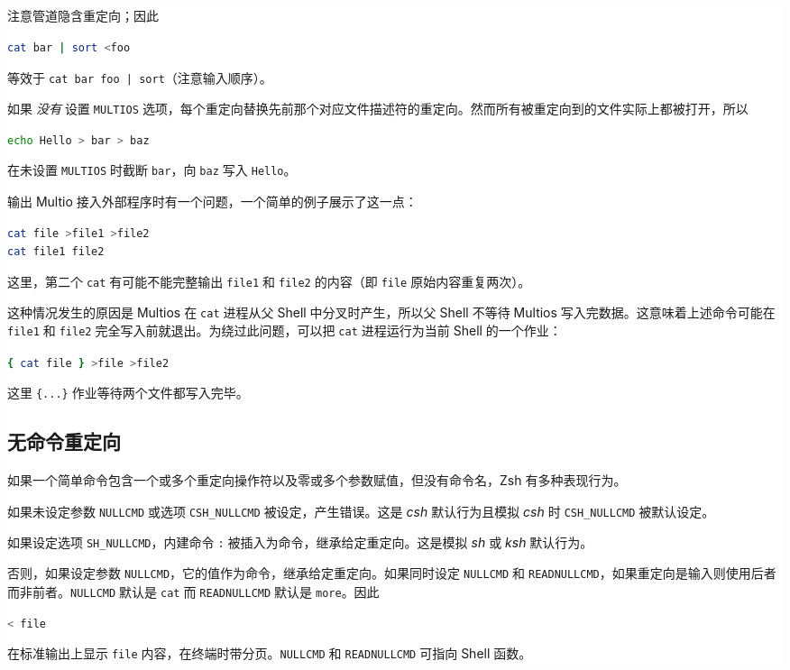 注意管道隐含重定向；因此

```zsh
cat bar | sort <foo
```

等效于 `cat bar foo | sort`（注意输入顺序）。

如果 _没有_ 设置 `MULTIOS` 选项，每个重定向替换先前那个对应文件描述符的重定向。然而所有被重定向到的文件实际上都被打开，所以

```zsh
echo Hello > bar > baz
```

在未设置 `MULTIOS` 时截断 `bar`，向 `baz` 写入 `Hello`。

输出 Multio 接入外部程序时有一个问题，一个简单的例子展示了这一点：

```zsh
cat file >file1 >file2
cat file1 file2
```

这里，第二个 `cat` 有可能不能完整输出 `file1` 和 `file2` 的内容（即 `file` 原始内容重复两次）。

这种情况发生的原因是 Multios 在 `cat` 进程从父 Shell 中分叉时产生，所以父 Shell 不等待 Multios 写入完数据。这意味着上述命令可能在 `file1` 和 `file2` 完全写入前就退出。为绕过此问题，可以把 `cat` 进程运行为当前 Shell 的一个作业：

```zsh
{ cat file } >file >file2
```

这里 `{...}` 作业等待两个文件都写入完毕。

## 无命令重定向

如果一个简单命令包含一个或多个重定向操作符以及零或多个参数赋值，但没有命令名，Zsh 有多种表现行为。

如果未设定参数 `NULLCMD` 或选项 `CSH_NULLCMD` 被设定，产生错误。这是 _csh_ 默认行为且模拟 _csh_ 时 `CSH_NULLCMD` 被默认设定。

如果设定选项 `SH_NULLCMD`，内建命令 `:` 被插入为命令，继承给定重定向。这是模拟 _sh_ 或 _ksh_ 默认行为。

否则，如果设定参数 `NULLCMD`，它的值作为命令，继承给定重定向。如果同时设定 `NULLCMD` 和 `READNULLCMD`，如果重定向是输入则使用后者而非前者。`NULLCMD` 默认是 `cat` 而 `READNULLCMD` 默认是 `more`。因此

```zsh
< file
```

在标准输出上显示 `file` 内容，在终端时带分页。`NULLCMD` 和 `READNULLCMD` 可指向 Shell 函数。
